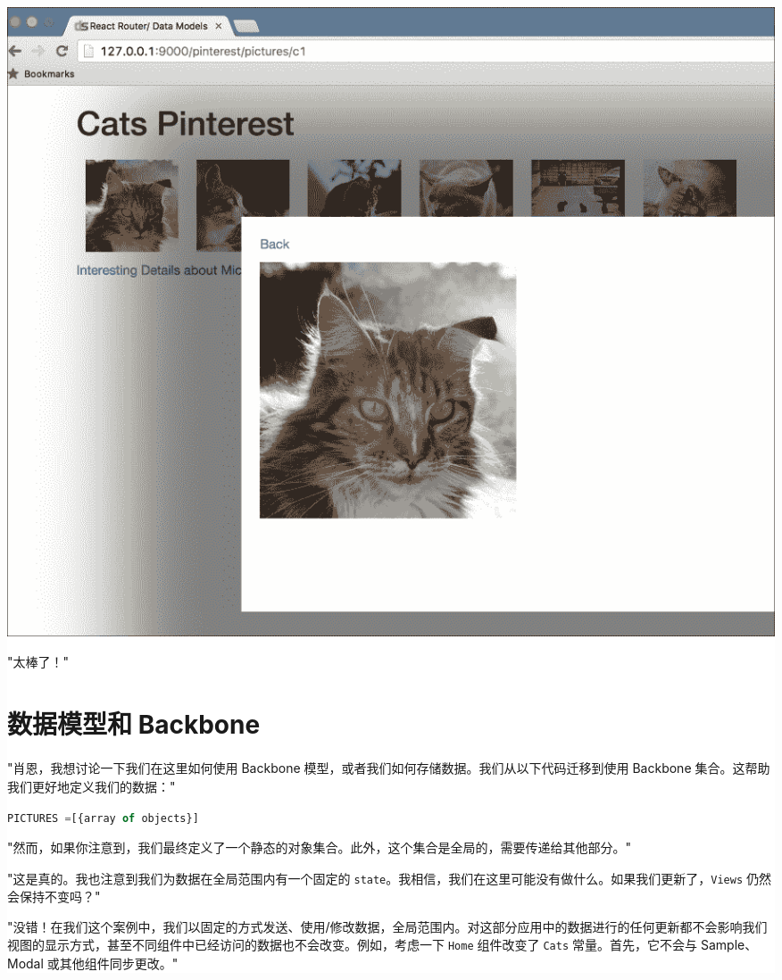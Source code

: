 ![将定义的 Backbone 模型整合](img/4730_09_03.jpg)

"太棒了！"

# 数据模型和 Backbone

"肖恩，我想讨论一下我们在这里如何使用 Backbone 模型，或者我们如何存储数据。我们从以下代码迁移到使用 Backbone 集合。这帮助我们更好地定义我们的数据："

```js
PICTURES =[{array of objects}]
```

"然而，如果你注意到，我们最终定义了一个静态的对象集合。此外，这个集合是全局的，需要传递给其他部分。"

"这是真的。我也注意到我们为数据在全局范围内有一个固定的 `state`。我相信，我们在这里可能没有做什么。如果我们更新了，`Views` 仍然会保持不变吗？"

"没错！在我们这个案例中，我们以固定的方式发送、使用/修改数据，全局范围内。对这部分应用中的数据进行的任何更新都不会影响我们视图的显示方式，甚至不同组件中已经访问的数据也不会改变。例如，考虑一下 `Home` 组件改变了 `Cats` 常量。首先，它不会与 Sample、Modal 或其他组件同步更改。"
